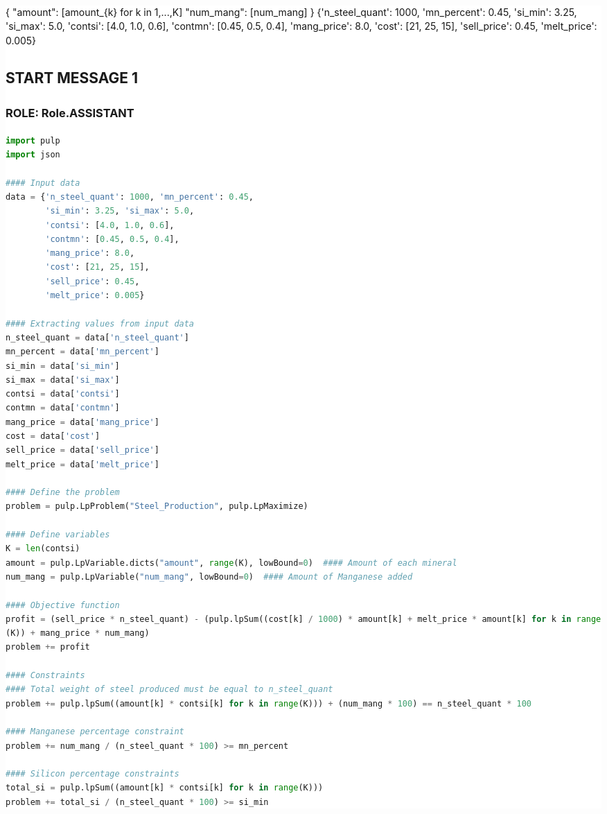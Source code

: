 {
	"amount": [amount_{k} for k in 1,...,K]
	"num_mang": [num_mang]
}
</DESCRIPTION>
<DATA>
{'n_steel_quant': 1000, 'mn_percent': 0.45, 'si_min': 3.25, 'si_max': 5.0, 'contsi': [4.0, 1.0, 0.6], 'contmn': [0.45, 0.5, 0.4], 'mang_price': 8.0, 'cost': [21, 25, 15], 'sell_price': 0.45, 'melt_price': 0.005}</DATA>


## START MESSAGE 1 
### ROLE: Role.ASSISTANT
```python
import pulp
import json

#### Input data
data = {'n_steel_quant': 1000, 'mn_percent': 0.45, 
        'si_min': 3.25, 'si_max': 5.0, 
        'contsi': [4.0, 1.0, 0.6], 
        'contmn': [0.45, 0.5, 0.4], 
        'mang_price': 8.0, 
        'cost': [21, 25, 15], 
        'sell_price': 0.45, 
        'melt_price': 0.005}

#### Extracting values from input data
n_steel_quant = data['n_steel_quant']
mn_percent = data['mn_percent']
si_min = data['si_min']
si_max = data['si_max']
contsi = data['contsi']
contmn = data['contmn']
mang_price = data['mang_price']
cost = data['cost']
sell_price = data['sell_price']
melt_price = data['melt_price']

#### Define the problem
problem = pulp.LpProblem("Steel_Production", pulp.LpMaximize)

#### Define variables
K = len(contsi)
amount = pulp.LpVariable.dicts("amount", range(K), lowBound=0)  #### Amount of each mineral
num_mang = pulp.LpVariable("num_mang", lowBound=0)  #### Amount of Manganese added

#### Objective function
profit = (sell_price * n_steel_quant) - (pulp.lpSum((cost[k] / 1000) * amount[k] + melt_price * amount[k] for k in range(K)) + mang_price * num_mang)
problem += profit

#### Constraints
#### Total weight of steel produced must be equal to n_steel_quant
problem += pulp.lpSum((amount[k] * contsi[k] for k in range(K))) + (num_mang * 100) == n_steel_quant * 100

#### Manganese percentage constraint
problem += num_mang / (n_steel_quant * 100) >= mn_percent

#### Silicon percentage constraints
total_si = pulp.lpSum((amount[k] * contsi[k] for k in range(K)))
problem += total_si / (n_steel_quant * 100) >= si_min
```